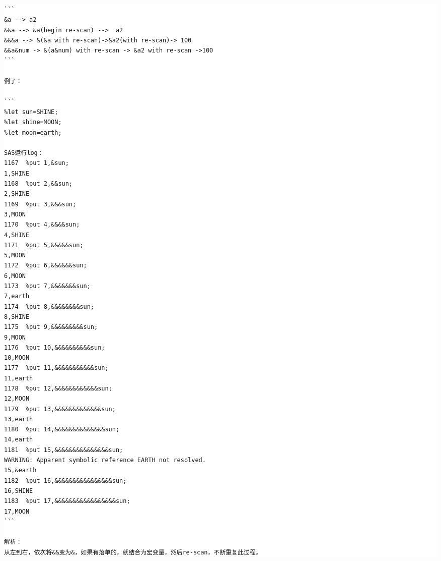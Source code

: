 	```
	&a --> a2
	&&a --> &a(begin re-scan) -->  a2
	&&&a --> &(&a with re-scan)->&a2(with re-scan)-> 100
	&&a&num -> &(a&num) with re-scan -> &a2 with re-scan ->100
	```
	
	例子：
	
	```
	%let sun=SHINE;
	%let shine=MOON;
	%let moon=earth;
	
	SAS运行log：
	1167  %put 1,&sun;
	1,SHINE
	1168  %put 2,&&sun;
	2,SHINE
	1169  %put 3,&&&sun;
	3,MOON
	1170  %put 4,&&&&sun;
	4,SHINE
	1171  %put 5,&&&&&sun;
	5,MOON
	1172  %put 6,&&&&&&sun;
	6,MOON
	1173  %put 7,&&&&&&&sun;
	7,earth
	1174  %put 8,&&&&&&&&sun;
	8,SHINE
	1175  %put 9,&&&&&&&&&sun;
	9,MOON
	1176  %put 10,&&&&&&&&&&sun;
	10,MOON
	1177  %put 11,&&&&&&&&&&&sun;
	11,earth
	1178  %put 12,&&&&&&&&&&&&sun;
	12,MOON
	1179  %put 13,&&&&&&&&&&&&&sun;
	13,earth
	1180  %put 14,&&&&&&&&&&&&&&sun;
	14,earth
	1181  %put 15,&&&&&&&&&&&&&&&sun;
	WARNING: Apparent symbolic reference EARTH not resolved.
	15,&earth
	1182  %put 16,&&&&&&&&&&&&&&&&sun;
	16,SHINE
	1183  %put 17,&&&&&&&&&&&&&&&&&sun;
	17,MOON
	```

	解析：  
	从左到右，依次将&&变为&，如果有落单的，就结合为宏变量，然后re-scan，不断重复此过程。
	